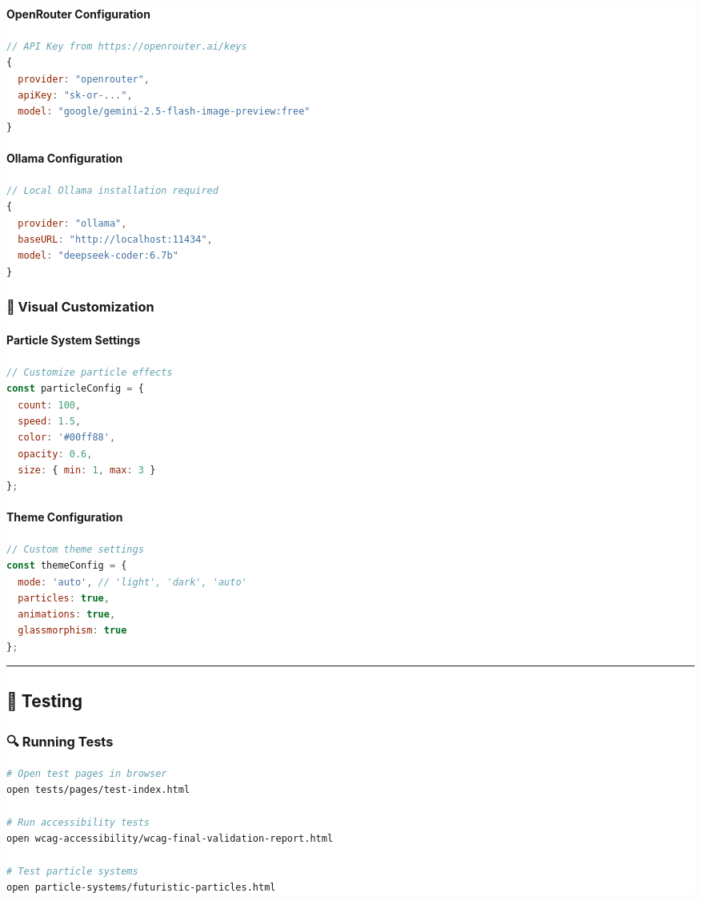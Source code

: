 #### **OpenRouter Configuration**
```javascript
// API Key from https://openrouter.ai/keys
{
  provider: "openrouter",
  apiKey: "sk-or-...",
  model: "google/gemini-2.5-flash-image-preview:free"
}
```

#### **Ollama Configuration**
```javascript
// Local Ollama installation required
{
  provider: "ollama",
  baseURL: "http://localhost:11434",
  model: "deepseek-coder:6.7b"
}
```

### 🎨 Visual Customization

#### **Particle System Settings**
```javascript
// Customize particle effects
const particleConfig = {
  count: 100,
  speed: 1.5,
  color: '#00ff88',
  opacity: 0.6,
  size: { min: 1, max: 3 }
};
```

#### **Theme Configuration**
```javascript
// Custom theme settings
const themeConfig = {
  mode: 'auto', // 'light', 'dark', 'auto'
  particles: true,
  animations: true,
  glassmorphism: true
};
```

---

## 🧪 Testing

### 🔍 Running Tests

```bash
# Open test pages in browser
open tests/pages/test-index.html

# Run accessibility tests
open wcag-accessibility/wcag-final-validation-report.html

# Test particle systems
open particle-systems/futuristic-particles.html
```

